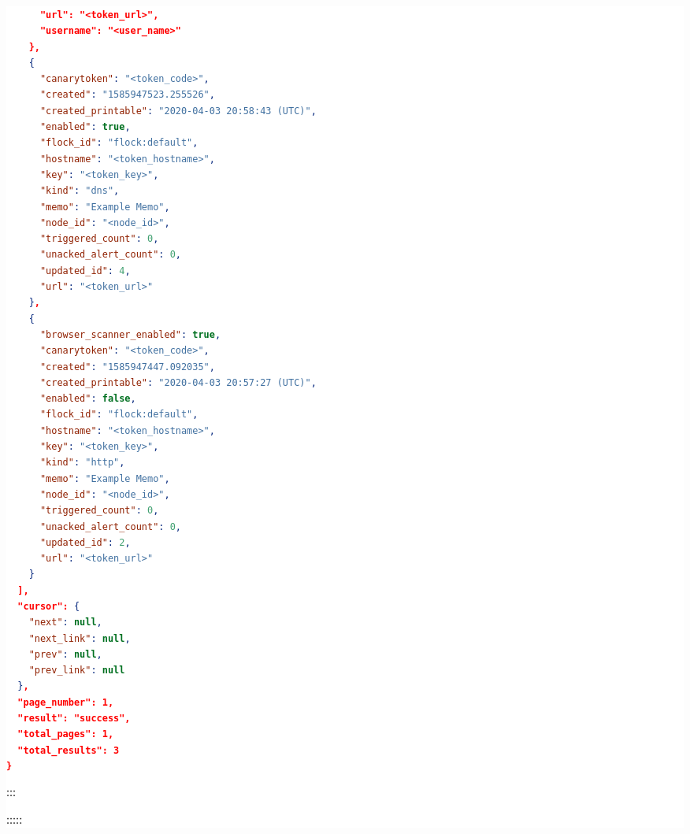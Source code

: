 ```json
      "url": "<token_url>",
      "username": "<user_name>"
    },
    {
      "canarytoken": "<token_code>",
      "created": "1585947523.255526",
      "created_printable": "2020-04-03 20:58:43 (UTC)",
      "enabled": true,
      "flock_id": "flock:default",
      "hostname": "<token_hostname>",
      "key": "<token_key>",
      "kind": "dns",
      "memo": "Example Memo",
      "node_id": "<node_id>",
      "triggered_count": 0,
      "unacked_alert_count": 0,
      "updated_id": 4,
      "url": "<token_url>"
    },
    {
      "browser_scanner_enabled": true,
      "canarytoken": "<token_code>",
      "created": "1585947447.092035",
      "created_printable": "2020-04-03 20:57:27 (UTC)",
      "enabled": false,
      "flock_id": "flock:default",
      "hostname": "<token_hostname>",
      "key": "<token_key>",
      "kind": "http",
      "memo": "Example Memo",
      "node_id": "<node_id>",
      "triggered_count": 0,
      "unacked_alert_count": 0,
      "updated_id": 2,
      "url": "<token_url>"
    }
  ],
  "cursor": {
    "next": null,
    "next_link": null,
    "prev": null,
    "prev_link": null
  },
  "page_number": 1,
  "result": "success",
  "total_pages": 1,
  "total_results": 3
}
```
:::

:::::

</APIDetails>
